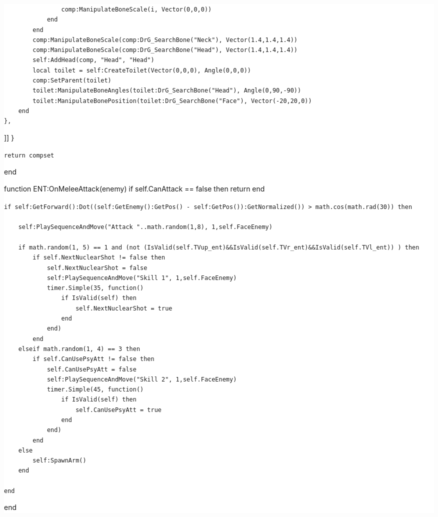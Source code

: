 					comp:ManipulateBoneScale(i, Vector(0,0,0))
				end
			end
			comp:ManipulateBoneScale(comp:DrG_SearchBone("Neck"), Vector(1.4,1.4,1.4))
			comp:ManipulateBoneScale(comp:DrG_SearchBone("Head"), Vector(1.4,1.4,1.4))
			self:AddHead(comp, "Head", "Head")
			local toilet = self:CreateToilet(Vector(0,0,0), Angle(0,0,0))
			comp:SetParent(toilet)
			toilet:ManipulateBoneAngles(toilet:DrG_SearchBone("Head"), Angle(0,90,-90))
			toilet:ManipulateBonePosition(toilet:DrG_SearchBone("Face"), Vector(-20,20,0))
		end
	},
]]
}

	return compset
end


function ENT:OnMeleeAttack(enemy)
	if self.CanAttack == false then return end

	if self:GetForward():Dot((self:GetEnemy():GetPos() - self:GetPos()):GetNormalized()) > math.cos(math.rad(30)) then 
 
		self:PlaySequenceAndMove("Attack "..math.random(1,8), 1,self.FaceEnemy)	 

		if math.random(1, 5) == 1 and (not (IsValid(self.TVup_ent)&&IsValid(self.TVr_ent)&&IsValid(self.TVl_ent)) ) then
			if self.NextNuclearShot != false then
				self.NextNuclearShot = false
				self:PlaySequenceAndMove("Skill 1", 1,self.FaceEnemy)	 
				timer.Simple(35, function()
					if IsValid(self) then
						self.NextNuclearShot = true
					end
				end)
			end
		elseif math.random(1, 4) == 3 then
			if self.CanUsePsyAtt != false then
				self.CanUsePsyAtt = false
				self:PlaySequenceAndMove("Skill 2", 1,self.FaceEnemy)	 
				timer.Simple(45, function()
					if IsValid(self) then
						self.CanUsePsyAtt = true
					end
				end)
			end
		else
			self:SpawnArm()
		end
	 
	end

end
